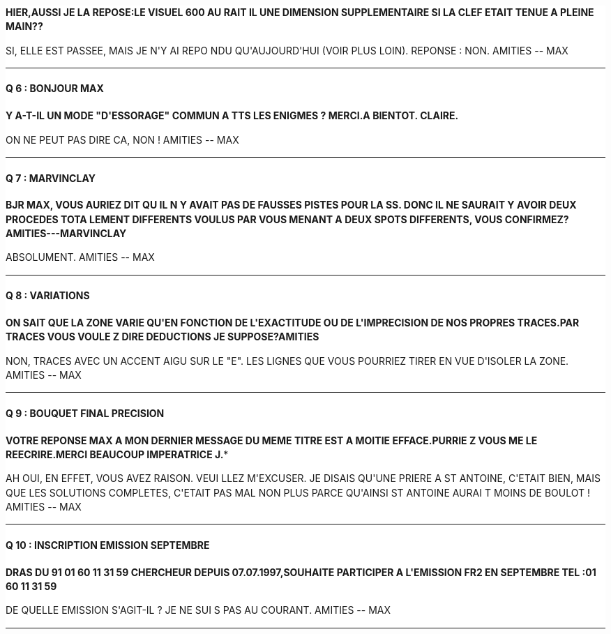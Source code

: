 **HIER,AUSSI JE LA REPOSE:LE VISUEL 600 AU RAIT IL UNE DIMENSION SUPPLEMENTAIRE SI  LA CLEF ETAIT TENUE A PLEINE MAIN??**

SI, ELLE EST PASSEE, MAIS JE N'Y AI REPO NDU QU'AUJOURD'HUI (VOIR PLUS LOIN). REPONSE : NON. AMITIES -- MAX

---

#### Q 6 : BONJOUR MAX

**Y A-T-IL UN MODE "D'ESSORAGE" COMMUN A TTS LES ENIGMES ? MERCI.A BIENTOT.  CLAIRE.**

ON NE PEUT PAS DIRE CA, NON ! AMITIES -- MAX

---

#### Q 7 : MARVINCLAY

**BJR MAX, VOUS AURIEZ DIT QU IL N Y AVAIT  PAS DE
FAUSSES PISTES POUR LA SS. DONC  IL NE SAURAIT Y AVOIR DEUX PROCEDES
TOTA LEMENT DIFFERENTS VOULUS PAR VOUS MENANT A DEUX SPOTS DIFFERENTS,
VOUS CONFIRMEZ? AMITIES---MARVINCLAY**

ABSOLUMENT. AMITIES -- MAX

---

#### Q 8 : VARIATIONS

**ON SAIT QUE LA ZONE VARIE QU'EN FONCTION  DE
L'EXACTITUDE OU DE L'IMPRECISION DE  NOS PROPRES TRACES.PAR TRACES VOUS
VOULE Z DIRE DEDUCTIONS JE SUPPOSE?AMITIES**

NON, TRACES AVEC UN ACCENT AIGU SUR LE  "E". LES LIGNES QUE VOUS POURRIEZ TIRER  EN VUE D'ISOLER LA ZONE. AMITIES -- MAX

---

#### Q 9 : BOUQUET FINAL PRECISION

**VOTRE REPONSE MAX A MON DERNIER MESSAGE  DU MEME TITRE
 EST A MOITIE EFFACE.PURRIE Z VOUS ME LE REECRIRE.MERCI BEAUCOUP
IMPERATRICE J.***

AH OUI, EN EFFET, VOUS AVEZ RAISON. VEUI LLEZ
M'EXCUSER. JE DISAIS QU'UNE PRIERE  A ST ANTOINE, C'ETAIT BIEN, MAIS QUE
 LES SOLUTIONS COMPLETES, C'ETAIT PAS MAL  NON PLUS PARCE QU'AINSI ST
ANTOINE AURAI T MOINS DE BOULOT ! AMITIES -- MAX

---

#### Q 10 : INSCRIPTION EMISSION SEPTEMBRE

**DRAS DU 91 01 60 11 31 59 CHERCHEUR DEPUIS 07.07.1997,SOUHAITE PARTICIPER A L'EMISSION FR2 EN SEPTEMBRE TEL :01 60 11 31 59**

DE QUELLE EMISSION S'AGIT-IL ? JE NE SUI S PAS AU COURANT. AMITIES -- MAX

---